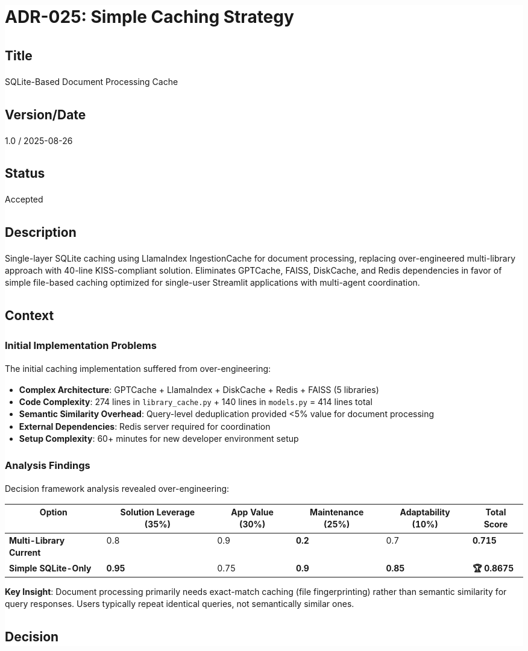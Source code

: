 # ADR-025: Simple Caching Strategy

## Title

SQLite-Based Document Processing Cache

## Version/Date

1.0 / 2025-08-26

## Status

Accepted

## Description

Single-layer SQLite caching using LlamaIndex IngestionCache for document processing, replacing over-engineered multi-library approach with 40-line KISS-compliant solution. Eliminates GPTCache, FAISS, DiskCache, and Redis dependencies in favor of simple file-based caching optimized for single-user Streamlit applications with multi-agent coordination.

## Context

### Initial Implementation Problems

The initial caching implementation suffered from over-engineering:

- **Complex Architecture**: GPTCache + LlamaIndex + DiskCache + Redis + FAISS (5 libraries)
- **Code Complexity**: 274 lines in `library_cache.py` + 140 lines in `models.py` = 414 lines total
- **Semantic Similarity Overhead**: Query-level deduplication provided <5% value for document processing
- **External Dependencies**: Redis server required for coordination
- **Setup Complexity**: 60+ minutes for new developer environment setup

### Analysis Findings

Decision framework analysis revealed over-engineering:

| Option | Solution Leverage (35%) | App Value (30%) | Maintenance (25%) | Adaptability (10%) | **Total Score** |
|--------|-------------------------|-----------------|-------------------|--------------------|-----------------|
| **Multi-Library Current** | 0.8 | 0.9 | **0.2** | 0.7 | **0.715** |
| **Simple SQLite-Only** | **0.95** | 0.75 | **0.9** | **0.85** | **🏆 0.8675** |

**Key Insight**: Document processing primarily needs exact-match caching (file fingerprinting) rather than semantic similarity for query responses. Users typically repeat identical queries, not semantically similar ones.

## Decision
